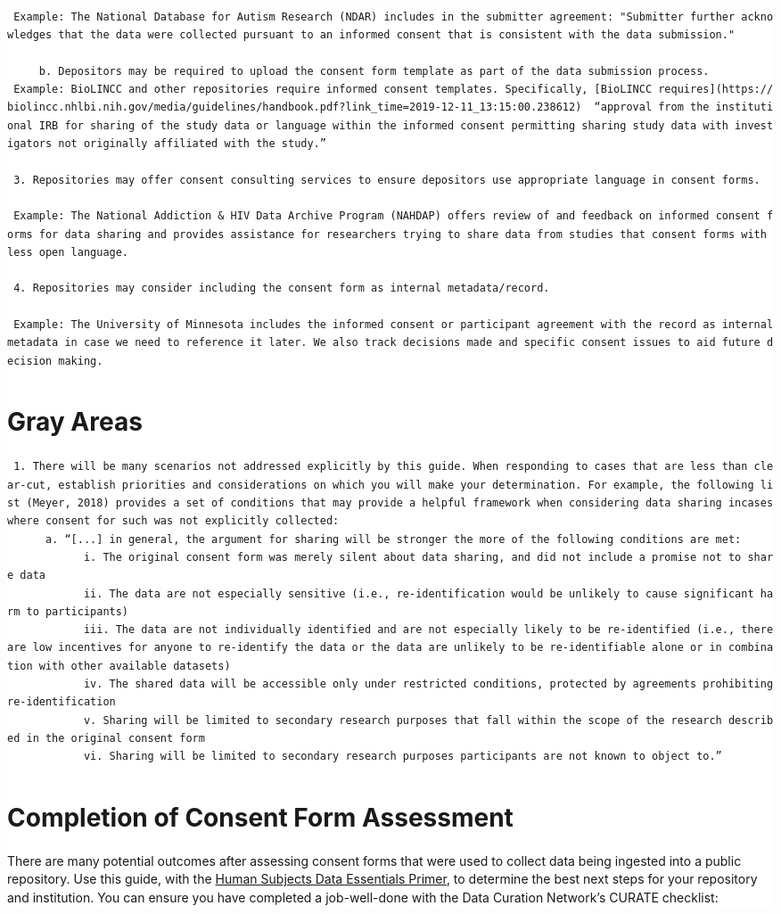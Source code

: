      Example: The National Database for Autism Research (NDAR) includes in the submitter agreement: "Submitter further acknowledges that the data were collected pursuant to an informed consent that is consistent with the data submission."
       
         b. Depositors may be required to upload the consent form template as part of the data submission process.
     Example: BioLINCC and other repositories require informed consent templates. Specifically, [BioLINCC requires](https://biolincc.nhlbi.nih.gov/media/guidelines/handbook.pdf?link_time=2019-12-11_13:15:00.238612)  “approval from the institutional IRB for sharing of the study data or language within the informed consent permitting sharing study data with investigators not originally affiliated with the study.”
   
     3. Repositories may offer consent consulting services to ensure depositors use appropriate language in consent forms.
   
     Example: The National Addiction & HIV Data Archive Program (NAHDAP) offers review of and feedback on informed consent forms for data sharing and provides assistance for researchers trying to share data from studies that consent forms with less open language.
  
     4. Repositories may consider including the consent form as internal metadata/record.
    
     Example: The University of Minnesota includes the informed consent or participant agreement with the record as internal metadata in case we need to reference it later. We also track decisions made and specific consent issues to aid future decision making.


# Gray Areas

     1. There will be many scenarios not addressed explicitly by this guide. When responding to cases that are less than clear-cut, establish priorities and considerations on which you will make your determination. For example, the following list (Meyer, 2018) provides a set of conditions that may provide a helpful framework when considering data sharing incases where consent for such was not explicitly collected:
          a. “[...] in general, the argument for sharing will be stronger the more of the following conditions are met:
                i. The original consent form was merely silent about data sharing, and did not include a promise not to share data
                ii. The data are not especially sensitive (i.e., re-identification would be unlikely to cause significant harm to participants)
                iii. The data are not individually identified and are not especially likely to be re-identified (i.e., there are low incentives for anyone to re-identify the data or the data are unlikely to be re-identifiable alone or in combination with other available datasets)
                iv. The shared data will be accessible only under restricted conditions, protected by agreements prohibiting re-identification
                v. Sharing will be limited to secondary research purposes that fall within the scope of the research described in the original consent form
                vi. Sharing will be limited to secondary research purposes participants are not known to object to.”


# Completion of Consent Form Assessment

There are many potential outcomes after assessing consent forms that were used to collect data being ingested into a public repository. Use this guide, with the [ Human Subjects Data Essentials Primer](https://docs.google.com/document/d/1DVm2SYZO5NK1ydk8H_eF89-XxQsLk0sqs3hi6gD3RoI/edit),  to determine the best next steps for your repository and institution. You can ensure you have completed a job-well-done with the Data Curation Network’s CURATE checklist:
